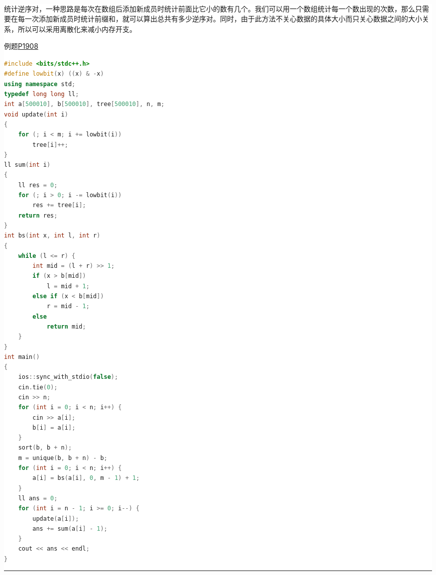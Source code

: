 统计逆序对，一种思路是每次在数组后添加新成员时统计前面比它小的数有几个。我们可以用一个数组统计每一个数出现的次数，那么只需要在每一次添加新成员时统计前缀和，就可以算出总共有多少逆序对。同时，由于此方法不关心数据的具体大小而只关心数据之间的大小关系，所以可以采用离散化来减小内存开支。

例题[P1908](https://www.luogu.com.cn/problem/P1908)

```c++
#include <bits/stdc++.h>
#define lowbit(x) ((x) & -x)
using namespace std;
typedef long long ll;
int a[500010], b[500010], tree[500010], n, m;
void update(int i)
{
    for (; i < m; i += lowbit(i))
        tree[i]++;
}
ll sum(int i)
{
    ll res = 0;
    for (; i > 0; i -= lowbit(i))
        res += tree[i];
    return res;
}
int bs(int x, int l, int r)
{
    while (l <= r) {
        int mid = (l + r) >> 1;
        if (x > b[mid])
            l = mid + 1;
        else if (x < b[mid])
            r = mid - 1;
        else
            return mid;
    }
}
int main()
{
    ios::sync_with_stdio(false);
    cin.tie(0);
    cin >> n;
    for (int i = 0; i < n; i++) {
        cin >> a[i];
        b[i] = a[i];
    }
    sort(b, b + n);
    m = unique(b, b + n) - b;
    for (int i = 0; i < n; i++) {
        a[i] = bs(a[i], 0, m - 1) + 1;
    }
    ll ans = 0;
    for (int i = n - 1; i >= 0; i--) {
        update(a[i]);
        ans += sum(a[i] - 1);
    }
    cout << ans << endl;
}
```

---